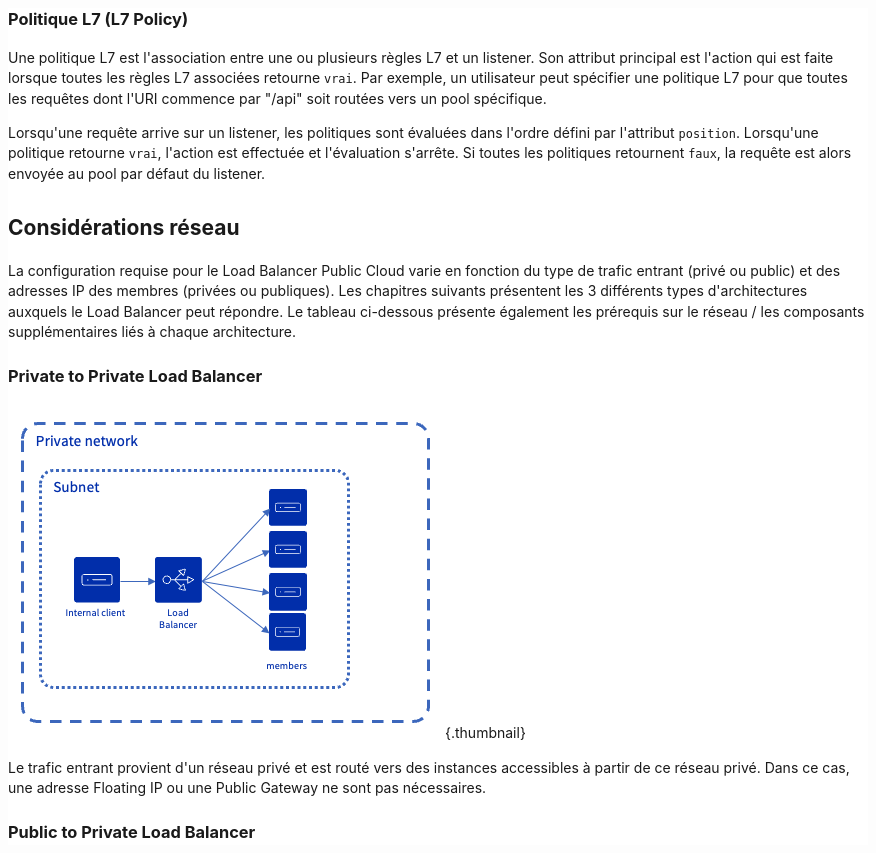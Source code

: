 ### Politique L7 (L7 Policy)

Une politique L7 est l'association entre une ou plusieurs règles L7 et un listener. Son attribut principal est l'action qui est faite lorsque toutes les règles L7 associées retourne `vrai`. Par exemple, un utilisateur peut spécifier une politique L7 pour que toutes les requêtes dont l'URI commence par "/api" soit routées vers un pool spécifique. 

Lorsqu'une requête arrive sur un listener, les politiques sont évaluées dans l'ordre défini par l'attribut `position`. Lorsqu'une politique retourne `vrai`, l'action est effectuée et l'évaluation s'arrête. Si toutes les politiques retournent `faux`, la requête est alors envoyée au pool par défaut du listener.

## Considérations réseau

La configuration requise pour le Load Balancer Public Cloud varie en fonction du type de trafic entrant (privé ou public) et des adresses IP des membres (privées ou publiques). Les chapitres suivants présentent les 3 différents types d'architectures auxquels le Load Balancer peut répondre. Le tableau ci-dessous présente également les prérequis sur le réseau / les composants supplémentaires liés à chaque architecture.

### Private to Private Load Balancer

![Architecture du Load Balancer privée à privée](images/priv-to-priv.png){.thumbnail}

Le trafic entrant provient d'un réseau privé et est routé vers des instances accessibles à partir de ce réseau privé. Dans ce cas, une adresse Floating IP ou une Public Gateway ne sont pas nécessaires.

### Public to Private Load Balancer
